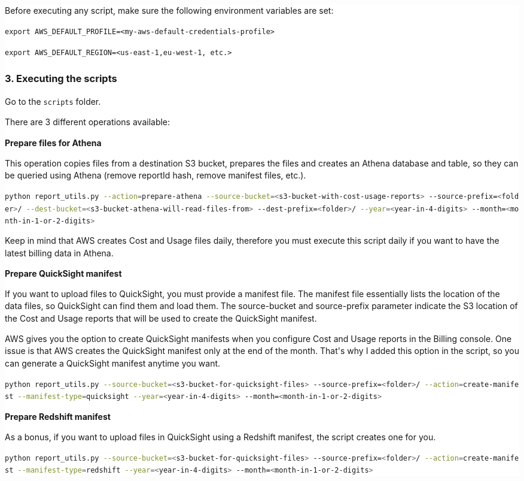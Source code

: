 Before executing any script, make sure the following environment variables are set:

```export AWS_DEFAULT_PROFILE=<my-aws-default-credentials-profile>```

```export AWS_DEFAULT_REGION=<us-east-1,eu-west-1, etc.>```


### 3. Executing the scripts

Go to the ```scripts``` folder.

There are 3 different operations available:

**Prepare files for Athena**

This operation copies files from a destination S3 bucket, prepares the files and creates
an Athena database and table, so they can be queried using Athena (remove reportId hash, remove manifest files, etc.). 

```bash
python report_utils.py --action=prepare-athena --source-bucket=<s3-bucket-with-cost-usage-reports> --source-prefix=<folder>/ --dest-bucket=<s3-bucket-athena-will-read-files-from> --dest-prefix=<folder>/ --year=<year-in-4-digits> --month=<month-in-1-or-2-digits>
```

Keep in mind that AWS creates Cost and Usage files daily, therefore you must execute this
script daily if you want to have the latest billing data in Athena.

**Prepare QuickSight manifest**

If you want to upload files to QuickSight, you must provide a manifest file. The manifest file essentially
lists the location of the data files, so QuickSight can find them and load them. The source-bucket and source-prefix parameter
indicate the S3 location of the Cost and Usage reports that will be used to create the QuickSight manifest.

AWS gives you the option to create QuickSight manifests when you configure Cost and Usage reports in the Billing console. One issue is that
AWS creates the QuickSight manifest only at the end of the month. That's why I added this option in the script, so you can generate a QuickSight
manifest anytime you want.

```bash
python report_utils.py --source-bucket=<s3-bucket-for-quicksight-files> --source-prefix=<folder>/ --action=create-manifest --manifest-type=quicksight --year=<year-in-4-digits> --month=<month-in-1-or-2-digits>
```

**Prepare Redshift manifest**

As a bonus, if you want to upload files in QuickSight using a Redshift manifest, the script creates one for you.

```bash
python report_utils.py --source-bucket=<s3-bucket-for-quicksight-files> --source-prefix=<folder>/ --action=create-manifest --manifest-type=redshift --year=<year-in-4-digits> --month=<month-in-1-or-2-digits>
```
